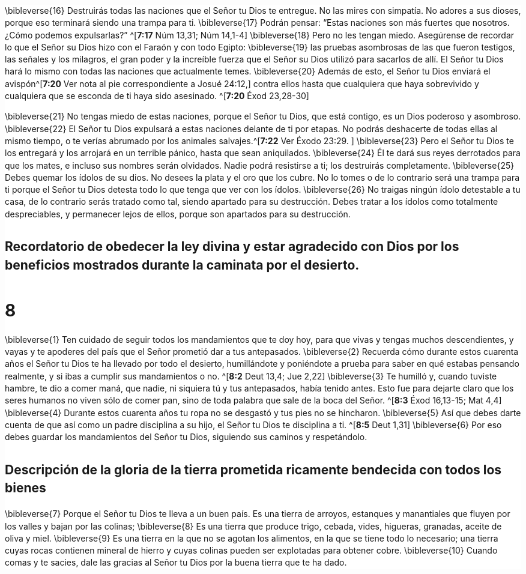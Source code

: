 
\bibleverse{16} Destruirás todas las naciones que el Señor tu Dios te entregue. No las mires con simpatía. No adores a sus dioses, porque eso terminará siendo una trampa para ti. \bibleverse{17} Podrán pensar: “Estas naciones son más fuertes que nosotros. ¿Cómo podemos expulsarlas?” ^[**7:17** Núm 13,31; Núm 14,1-4] \bibleverse{18} Pero no les tengan miedo. Asegúrense de recordar lo que el Señor su Dios hizo con el Faraón y con todo Egipto: \bibleverse{19} las pruebas asombrosas de las que fueron testigos, las señales y los milagros, el gran poder y la increíble fuerza que el Señor su Dios utilizó para sacarlos de allí. El Señor tu Dios hará lo mismo con todas las naciones que actualmente temes. \bibleverse{20} Además de esto, el Señor tu Dios enviará el avispón^[**7:20** Ver nota al pie correspondiente a Josué 24:12,] contra ellos hasta que cualquiera que haya sobrevivido y cualquiera que se esconda de ti haya sido asesinado. ^[**7:20** Éxod 23,28-30] 
  

\bibleverse{21} No tengas miedo de estas naciones, porque el Señor tu Dios, que está contigo, es un Dios poderoso y asombroso. \bibleverse{22} El Señor tu Dios expulsará a estas naciones delante de ti por etapas. No podrás deshacerte de todas ellas al mismo tiempo, o te verías abrumado por los animales salvajes.^[**7:22** Ver Éxodo 23:29. ] \bibleverse{23} Pero el Señor tu Dios te los entregará y los arrojará en un terrible pánico, hasta que sean aniquilados. \bibleverse{24} Él te dará sus reyes derrotados para que los mates, e incluso sus nombres serán olvidados. Nadie podrá resistirse a ti; los destruirás completamente. \bibleverse{25} Debes quemar los ídolos de su dios. No desees la plata y el oro que los cubre. No lo tomes o de lo contrario será una trampa para ti porque el Señor tu Dios detesta todo lo que tenga que ver con los ídolos. \bibleverse{26} No traigas ningún ídolo detestable a tu casa, de lo contrario serás tratado como tal, siendo apartado para su destrucción. Debes tratar a los ídolos como totalmente despreciables, y permanecer lejos de ellos, porque son apartados para su destrucción. 


## Recordatorio de obedecer la ley divina y estar agradecido con Dios por los beneficios mostrados durante la caminata por el desierto.
# 8 
\bibleverse{1} Ten cuidado de seguir todos los mandamientos que te doy hoy, para que vivas y tengas muchos descendientes, y vayas y te apoderes del país que el Señor prometió dar a tus antepasados. \bibleverse{2} Recuerda cómo durante estos cuarenta años el Señor tu Dios te ha llevado por todo el desierto, humillándote y poniéndote a prueba para saber en qué estabas pensando realmente, y si ibas a cumplir sus mandamientos o no. ^[**8:2** Deut 13,4; Jue 2,22] \bibleverse{3} Te humilló y, cuando tuviste hambre, te dio a comer maná, que nadie, ni siquiera tú y tus antepasados, había tenido antes. Esto fue para dejarte claro que los seres humanos no viven sólo de comer pan, sino de toda palabra que sale de la boca del Señor. ^[**8:3** Éxod 16,13-15; Mat 4,4] \bibleverse{4} Durante estos cuarenta años tu ropa no se desgastó y tus pies no se hincharon. \bibleverse{5} Así que debes darte cuenta de que así como un padre disciplina a su hijo, el Señor tu Dios te disciplina a ti. ^[**8:5** Deut 1,31] \bibleverse{6} Por eso debes guardar los mandamientos del Señor tu Dios, siguiendo sus caminos y respetándolo. 
  

## Descripción de la gloria de la tierra prometida ricamente bendecida con todos los bienes
\bibleverse{7} Porque el Señor tu Dios te lleva a un buen país. Es una tierra de arroyos, estanques y manantiales que fluyen por los valles y bajan por las colinas; \bibleverse{8} Es una tierra que produce trigo, cebada, vides, higueras, granadas, aceite de oliva y miel. \bibleverse{9} Es una tierra en la que no se agotan los alimentos, en la que se tiene todo lo necesario; una tierra cuyas rocas contienen mineral de hierro y cuyas colinas pueden ser explotadas para obtener cobre. \bibleverse{10} Cuando comas y te sacies, dale las gracias al Señor tu Dios por la buena tierra que te ha dado. 
